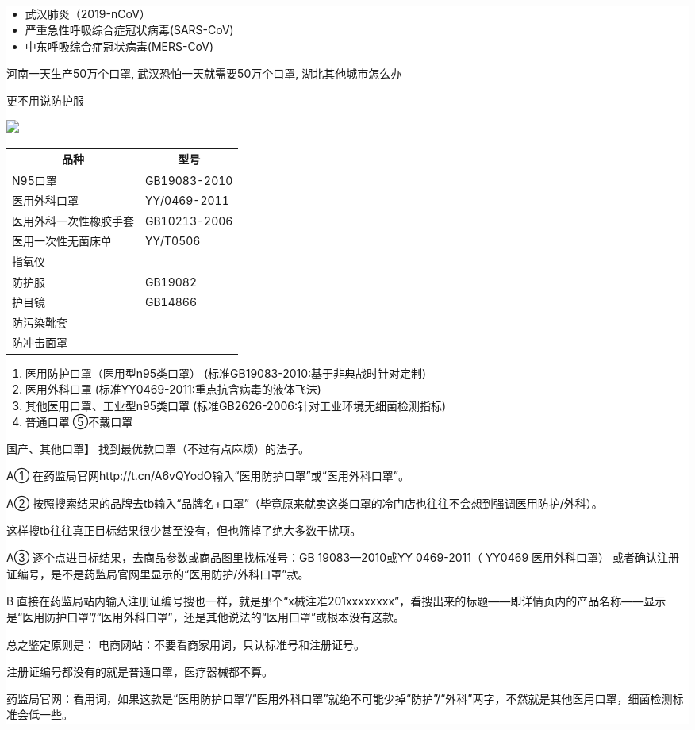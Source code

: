 * 武汉肺炎（2019-nCoV）
* 严重急性呼吸综合症冠状病毒(SARS-CoV)
* 中东呼吸综合症冠状病毒(MERS-CoV)

河南一天生产50万个口罩, 武汉恐怕一天就需要50万个口罩, 湖北其他城市怎么办

更不用说防护服

![](挡飞沫传染的口罩.jpg)

品种|型号
---|---
N95口罩|GB19083-2010
医用外科口罩|YY/0469-2011
医用外科一次性橡胶手套|GB10213-2006
医用一次性无菌床单|YY/T0506
指氧仪|
防护服|GB19082
护目镜|GB14866
防污染靴套|
防冲击面罩|

1. 医用防护口罩（医用型n95类口罩）
	(标准GB19083-2010:基于非典战时针对定制)
2. 医用外科口罩
	(标准YY0469-2011:重点抗含病毒的液体飞沫)
3. 其他医用口罩、工业型n95类口罩
	(标准GB2626-2006:针对工业环境无细菌检测指标)
4. 普通口罩
⑤不戴口罩


国产、其他口罩】
找到最优款口罩（不过有点麻烦）的法子。



A① 在药监局官网http://t.cn/A6vQYodO输入“医用防护口罩”或“医用外科口罩”。



A② 按照搜索结果的品牌去tb输入“品牌名+口罩”（毕竟原来就卖这类口罩的冷门店也往往不会想到强调医用防护/外科）。


这样搜tb往往真正目标结果很少甚至没有，但也筛掉了绝大多数干扰项。



A③ 逐个点进目标结果，去商品参数或商品图里找标准号：GB 19083—2010或YY 0469-2011（ YY0469 医用外科口罩）
或者确认注册证编号，是不是药监局官网里显示的“医用防护/外科口罩”款。

B 直接在药监局站内输入注册证编号搜也一样，就是那个“x械注准201xxxxxxxx”，看搜出来的标题——即详情页内的产品名称——显示是“医用防护口罩”/“医用外科口罩”，还是其他说法的“医用口罩”或根本没有这款。

总之鉴定原则是：
电商网站：不要看商家用词，只认标准号和注册证号。

注册证编号都没有的就是普通口罩，医疗器械都不算。

药监局官网：看用词，如果这款是“医用防护口罩”/“医用外科口罩”就绝不可能少掉“防护”/“外科”两字，不然就是其他医用口罩，细菌检测标准会低一些。
